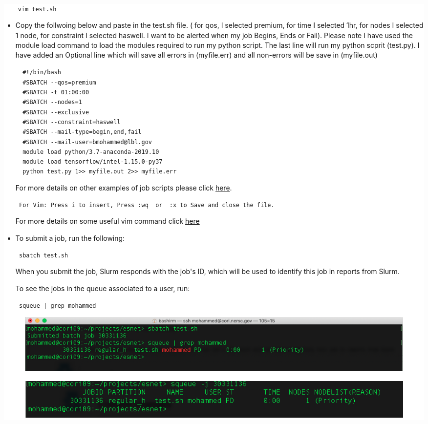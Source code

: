         vim test.sh
* Copy the follwoing below and paste in the test.sh file. ( for qos, I selected premium, for time I selected 1hr, for nodes I selected 1 node, for constraint I selected haswell. I want to be alerted when my job Begins, Ends or Fail). Please note I have used the module load command to load the modules required to run my python script. The last line will run my python scprit (test.py). I have added an Optional line which will save all errors in (myfile.err) and all non-errors will be save in (myfile.out)
     

        #!/bin/bash
        #SBATCH --qos=premium
        #SBATCH -t 01:00:00
        #SBATCH --nodes=1
        #SBATCH --exclusive
        #SBATCH --constraint=haswell
        #SBATCH --mail-type=begin,end,fail
        #SBATCH --mail-user=bmohammed@lbl.gov
        module load python/3.7-anaconda-2019.10
        module load tensorflow/intel-1.15.0-py37
        python test.py 1>> myfile.out 2>> myfile.err
      
     For more details on other examples of job scripts please click [here](https://docs.nersc.gov/jobs/examples/).
      
       For Vim: Press i to insert, Press :wq  or  :x to Save and close the file.

     For more details on some useful vim command  click [here](https://docs.nersc.gov/jobs/examples/) 


 * To submit a job, run the following:
 
        sbatch test.sh
    When you submit the job, Slurm responds with the job's ID, which will be used to identify this job in reports from Slurm.
    
   To see the jobs in the queue associated to a user, run:
        
        squeue | grep mohammed
    
<p align="center">
<img src="https://github.com/bashirmohd/my-daphne/blob/main/Documentation_scripts_master/running_jobs_nersc/figures/sbatch%20.png" width="90%" height="90%" title="sbatch">
<p>
        
<p align="center">
<img src="https://github.com/bashirmohd/my-daphne/blob/main/Documentation_scripts_master/running_jobs_nersc/figures/squeue_job_number.png" width="90%" height="90%" title="squeue">
<p>
 